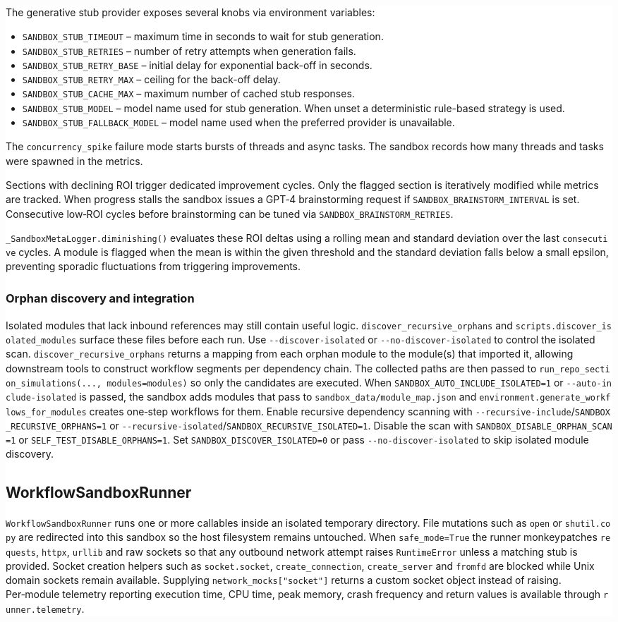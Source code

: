 The generative stub provider exposes several knobs via environment variables:

- `SANDBOX_STUB_TIMEOUT` – maximum time in seconds to wait for stub generation.
- `SANDBOX_STUB_RETRIES` – number of retry attempts when generation fails.
- `SANDBOX_STUB_RETRY_BASE` – initial delay for exponential back-off in seconds.
- `SANDBOX_STUB_RETRY_MAX` – ceiling for the back-off delay.
- `SANDBOX_STUB_CACHE_MAX` – maximum number of cached stub responses.
- `SANDBOX_STUB_MODEL` – model name used for stub generation. When unset a
  deterministic rule-based strategy is used.
- `SANDBOX_STUB_FALLBACK_MODEL` – model name used when the preferred provider is unavailable.

The `concurrency_spike` failure mode starts bursts of threads and async tasks. The sandbox records how many threads and tasks were spawned in the metrics.

Sections with declining ROI trigger dedicated improvement cycles. Only the flagged section is iteratively modified while metrics are tracked. When progress stalls the sandbox issues a GPT‑4 brainstorming request if `SANDBOX_BRAINSTORM_INTERVAL` is set. Consecutive low‑ROI cycles before brainstorming can be tuned via `SANDBOX_BRAINSTORM_RETRIES`.

`_SandboxMetaLogger.diminishing()` evaluates these ROI deltas using a rolling mean and standard deviation over the last `consecutive` cycles. A module is flagged when the mean is within the given threshold and the standard deviation falls below a small epsilon, preventing sporadic fluctuations from triggering improvements.

### Orphan discovery and integration

Isolated modules that lack inbound references may still contain useful logic.
`discover_recursive_orphans` and `scripts.discover_isolated_modules` surface
these files before each run. Use `--discover-isolated` or `--no-discover-isolated` to control the isolated scan. `discover_recursive_orphans` returns a mapping from
each orphan module to the module(s) that imported it, allowing downstream tools
to construct workflow segments per dependency chain. The collected paths are
then passed to
`run_repo_section_simulations(..., modules=modules)` so only the candidates are
executed. When `SANDBOX_AUTO_INCLUDE_ISOLATED=1` or `--auto-include-isolated`
is passed, the sandbox adds modules that pass to
`sandbox_data/module_map.json` and `environment.generate_workflows_for_modules`
creates one‑step workflows for them. Enable recursive dependency scanning with
`--recursive-include`/`SANDBOX_RECURSIVE_ORPHANS=1` or
`--recursive-isolated`/`SANDBOX_RECURSIVE_ISOLATED=1`. Disable the scan with
`SANDBOX_DISABLE_ORPHAN_SCAN=1` or `SELF_TEST_DISABLE_ORPHANS=1`. Set
`SANDBOX_DISCOVER_ISOLATED=0` or pass `--no-discover-isolated` to skip isolated
module discovery.

## WorkflowSandboxRunner

`WorkflowSandboxRunner` runs one or more callables inside an isolated temporary
directory. File mutations such as `open` or `shutil.copy` are redirected into
this sandbox so the host filesystem remains untouched. When `safe_mode=True`
the runner monkeypatches `requests`, `httpx`, `urllib` and raw sockets so that
any outbound network attempt raises `RuntimeError` unless a matching stub is
provided. Socket creation helpers such as ``socket.socket``, ``create_connection``,
``create_server`` and ``fromfd`` are blocked while Unix domain sockets remain
available. Supplying ``network_mocks["socket"]`` returns a custom socket object
instead of raising. Per‑module telemetry reporting execution time, CPU time,
peak memory, crash frequency and return values is available through
``runner.telemetry``.
